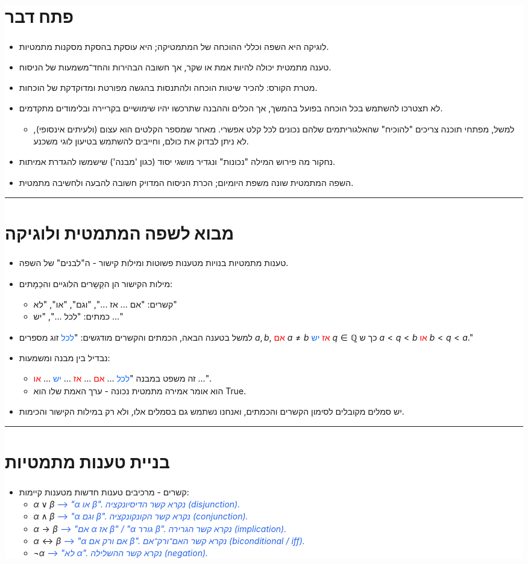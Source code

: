 
# פתח דבר

- לוגיקה היא השפה וכללי ההוכחה של המתמטיקה; היא עוסקת בהסקת מסקנות מתמטיות.
  
- טענה מתמטית יכולה להיות אמת או שקר, אך חשובה הבהירות והחד־משמעות של הניסוח.
  
- מטרת הקורס: להכיר שיטות הוכחה ולהתנסות בהגשה מפורטת ומדוקדקת של הוכחות.
  
- לא תצטרכו להשתמש בכל הוכחה בפועל בהמשך, אך הכלים וההבנה שתרכשו יהיו שימושיים בקריירה ובלימודים מתקדמים.
  - למשל, מפתחי תוכנה צריכים "להוכיח" שהאלגוריתמים שלהם נכונים לכל קלט אפשרי. מאחר שמספר הקלטים הוא עצום (ולעיתים אינסופי), לא ניתן לבדוק את כולם, וחייבים להשתמש בטיעון לוגי משכנע.
  
- נחקור מה פירוש המילה "נכונות" ונגדיר מושגי יסוד (כגון 'מבנה') שישמשו להגדרת אמיתות.
  
- השפה המתמטית שונה משפת היומיום; הכרת הניסוח המדויק חשובה להבעה ולחשיבה מתמטית.



---

# מבוא לשפה המתמטית ולוגיקה

- טענות מתמטיות בנויות מטענות פשוטות ומילות קישור - ה"לבנים" של השפה.  

 - מילות הקישור הן הקַשָרים הלוגיים והכַמָתים:
   - קשרים: "‏אם ... אז ...", "‏וגם", "‏או", "‏לא"
   - כמתים: "לכל ...", "יש ..."

-  למשל בטענה הבאה, הכמתים והקשרים מודגשים:
  "<span style="color:#0d6efd">לכל</span> זוג מספרים $a,b$, <span style="color:red">אם</span> $a\neq b$ <span style="color:red">אז</span> <span style="color:#0d6efd">יש</span> $q\in\mathbb{Q}$ כך ש $a<q<b$ <span style="color:red">או</span> $b<q<a$."
  - נבדיל בין מבנה ומשמעות: 
    - זה משפט במבנה "<span style="color:#0d6efd">לכל</span> ... <span style="color:red">אם</span> ... <span style="color:red">אז</span> ... <span style="color:#0d6efd">יש</span> ... <span style="color:red">או</span> ...".
    - הוא אומר אמירה מתמטית נכונה - ערך האמת שלו הוא True.



- יש סמלים מקובלים לסימון הקשרים והכמתים, ואנחנו נשתמש גם בסמלים אלו, ולא רק במילות
הקישור והכימות.

---

# בניית טענות מתמטיות

- קשרים - מרכיבים טענות חדשות מטענות קיימות:
  - $\alpha\vee\beta$ <span style="color:#2563eb;"> ⟶ <em>"$\alpha$ או $\beta$". נקרא קשר הדיסיונקציה (disjunction).</em></span>
  - $\alpha\wedge\beta$ <span style="color:#2563eb;"> ⟶ <em>"$\alpha$ וגם $\beta$". נקרא קשר הקונקונקציה (conjunction).</em></span>
  - $\alpha\to\beta$ <span style="color:#2563eb;"> ⟶ <em>"אם $\alpha$ אז $\beta$" / "$\alpha$ גורר $\beta$". נקרא קשר הגרירה (implication).</em></span>
  - $\alpha\leftrightarrow\beta$ <span style="color:#2563eb;"> ⟶ <em>"$\alpha$ אם ורק אם $\beta$". נקרא קשר האם־ורק־אם (biconditional / iff).</em></span>
  - $\neg\alpha$ <span style="color:#2563eb;"> ⟶ <em>"לא $\alpha$". נקרא קשר ההשלילה (negation).</em></span>
